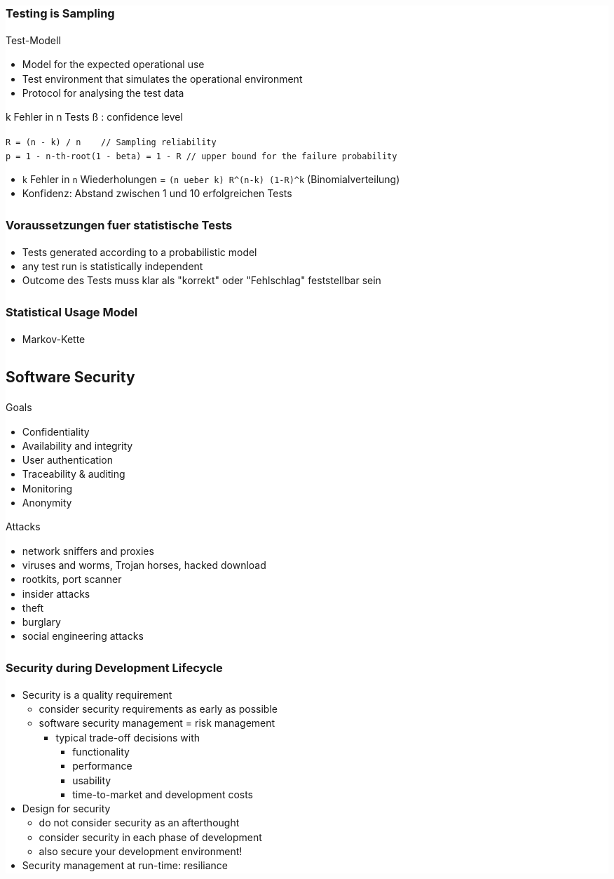 ### Testing is Sampling
Test-Modell

* Model for the expected operational use
* Test environment that simulates the operational environment
* Protocol for analysing the test data


k Fehler in n Tests
ß : confidence level
```
R = (n - k) / n    // Sampling reliability
p = 1 - n-th-root(1 - beta) = 1 - R // upper bound for the failure probability
```

* `k` Fehler in `n` Wiederholungen = `(n ueber k) R^(n-k) (1-R)^k` (Binomialverteilung)
* Konfidenz: Abstand zwischen 1 und 10 erfolgreichen Tests

### Voraussetzungen fuer statistische Tests
* Tests generated according to a probabilistic model
* any test run is statistically independent
* Outcome des Tests muss klar als "korrekt" oder "Fehlschlag" feststellbar sein

### Statistical Usage Model
* Markov-Kette

## Software Security
Goals

* Confidentiality
* Availability and integrity
* User authentication
* Traceability & auditing
* Monitoring
* Anonymity

Attacks

* network sniffers and proxies
* viruses and worms, Trojan horses, hacked download
* rootkits, port scanner
* insider attacks
* theft
* burglary
* social engineering attacks

### Security during Development Lifecycle
* Security is a quality requirement
  * consider security requirements as early as possible
  * software security management = risk management
    * typical trade-off decisions with
      * functionality
      * performance
      * usability
      * time-to-market and development costs
* Design for security
  * do not consider security as an afterthought
  * consider security in each phase of development
  * also secure your development environment!
* Security management at run-time: resiliance
